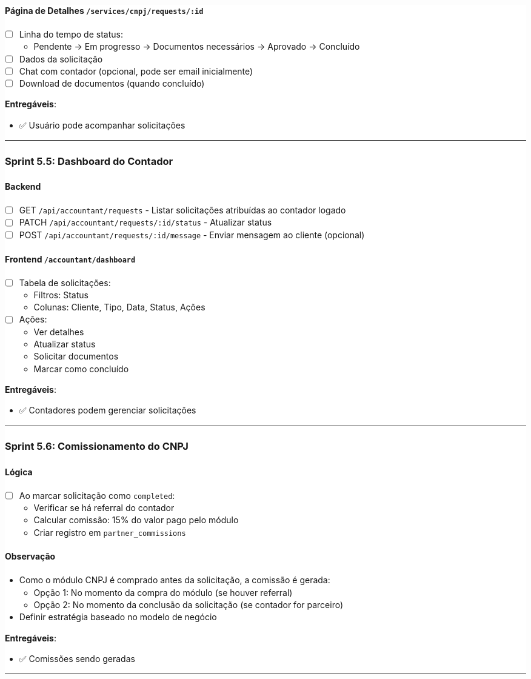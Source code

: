 #### Página de Detalhes `/services/cnpj/requests/:id`
- [ ] Linha do tempo de status:
  - Pendente → Em progresso → Documentos necessários → Aprovado → Concluído
- [ ] Dados da solicitação
- [ ] Chat com contador (opcional, pode ser email inicialmente)
- [ ] Download de documentos (quando concluído)

**Entregáveis**:
- ✅ Usuário pode acompanhar solicitações

---

### Sprint 5.5: Dashboard do Contador

#### Backend
- [ ] GET `/api/accountant/requests` - Listar solicitações atribuídas ao contador logado
- [ ] PATCH `/api/accountant/requests/:id/status` - Atualizar status
- [ ] POST `/api/accountant/requests/:id/message` - Enviar mensagem ao cliente (opcional)

#### Frontend `/accountant/dashboard`
- [ ] Tabela de solicitações:
  - Filtros: Status
  - Colunas: Cliente, Tipo, Data, Status, Ações
- [ ] Ações:
  - Ver detalhes
  - Atualizar status
  - Solicitar documentos
  - Marcar como concluído

**Entregáveis**:
- ✅ Contadores podem gerenciar solicitações

---

### Sprint 5.6: Comissionamento do CNPJ

#### Lógica
- [ ] Ao marcar solicitação como `completed`:
  - Verificar se há referral do contador
  - Calcular comissão: 15% do valor pago pelo módulo
  - Criar registro em `partner_commissions`

#### Observação
- Como o módulo CNPJ é comprado antes da solicitação, a comissão é gerada:
  - Opção 1: No momento da compra do módulo (se houver referral)
  - Opção 2: No momento da conclusão da solicitação (se contador for parceiro)
- Definir estratégia baseado no modelo de negócio

**Entregáveis**:
- ✅ Comissões sendo geradas

---
